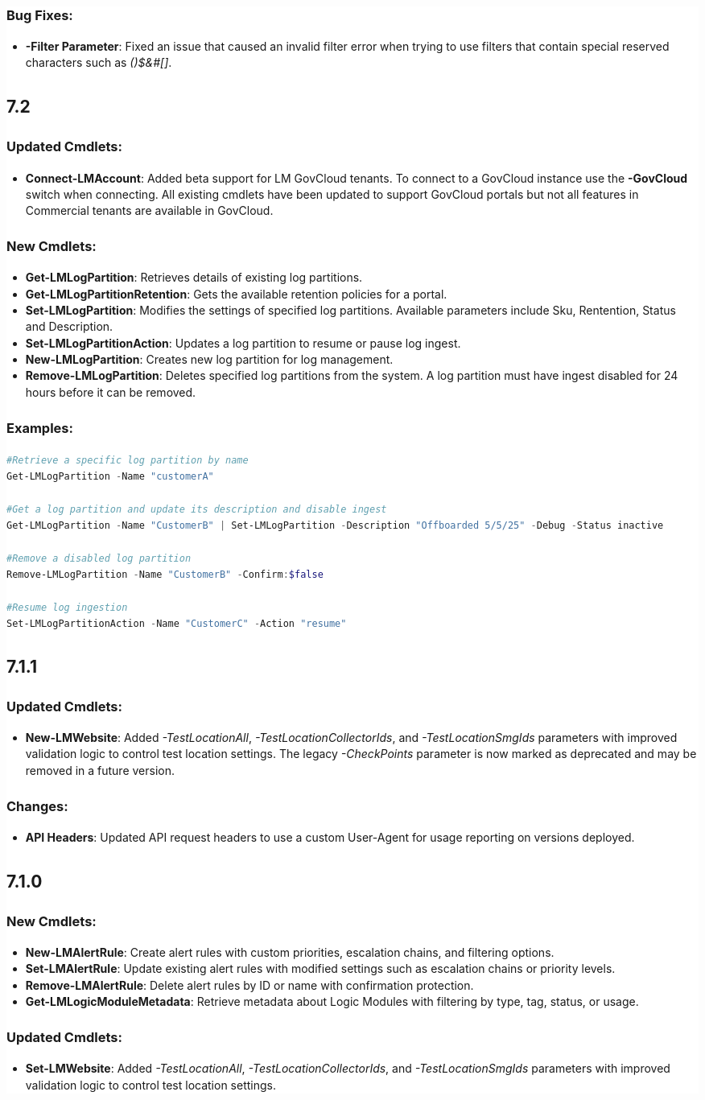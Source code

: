 ### Bug Fixes:
 - **-Filter Parameter**: Fixed an issue that caused an invalid filter error when trying to use filters that contain special reserved characters such as *()$&#[]*.

## 7.2
### Updated Cmdlets:
 - **Connect-LMAccount**: Added beta support for LM GovCloud tenants. To connect to a GovCloud instance use the **-GovCloud** switch when connecting. All existing cmdlets have been updated to support GovCloud portals but not all features in Commercial tenants are available in GovCloud.

### New Cmdlets:
 - **Get-LMLogPartition**: Retrieves details of existing log partitions.
 - **Get-LMLogPartitionRetention**: Gets the available retention policies for a portal.
 - **Set-LMLogPartition**: Modifies the settings of specified log partitions. Available parameters include Sku, Rentention, Status and Description.
 - **Set-LMLogPartitionAction**: Updates a log partition to resume or pause log ingest.
 - **New-LMLogPartition**: Creates new log partition for log management.
 - **Remove-LMLogPartition**: Deletes specified log partitions from the system. A log partition must have ingest disabled for 24 hours before it can be removed.

### Examples:
```powershell
#Retrieve a specific log partition by name
Get-LMLogPartition -Name "customerA"

#Get a log partition and update its description and disable ingest
Get-LMLogPartition -Name "CustomerB" | Set-LMLogPartition -Description "Offboarded 5/5/25" -Debug -Status inactive

#Remove a disabled log partition
Remove-LMLogPartition -Name "CustomerB" -Confirm:$false

#Resume log ingestion
Set-LMLogPartitionAction -Name "CustomerC" -Action "resume"
```

## 7.1.1
### Updated Cmdlets:
 - **New-LMWebsite**: Added *-TestLocationAll*, *-TestLocationCollectorIds*, and *-TestLocationSmgIds* parameters with improved validation logic to control test location settings. The legacy *-CheckPoints* parameter is now marked as deprecated and may be removed in a future version.

### Changes:
 - **API Headers**: Updated API request headers to use a custom User-Agent for usage reporting on versions deployed.
 
## 7.1.0
### New Cmdlets:
 - **New-LMAlertRule**: Create alert rules with custom priorities, escalation chains, and filtering options.
 - **Set-LMAlertRule**: Update existing alert rules with modified settings such as escalation chains or priority levels.
 - **Remove-LMAlertRule**: Delete alert rules by ID or name with confirmation protection.
 - **Get-LMLogicModuleMetadata**: Retrieve metadata about Logic Modules with filtering by type, tag, status, or usage.
### Updated Cmdlets:
 - **Set-LMWebsite**: Added *-TestLocationAll*, *-TestLocationCollectorIds*, and *-TestLocationSmgIds* parameters with improved validation logic to control test location settings.